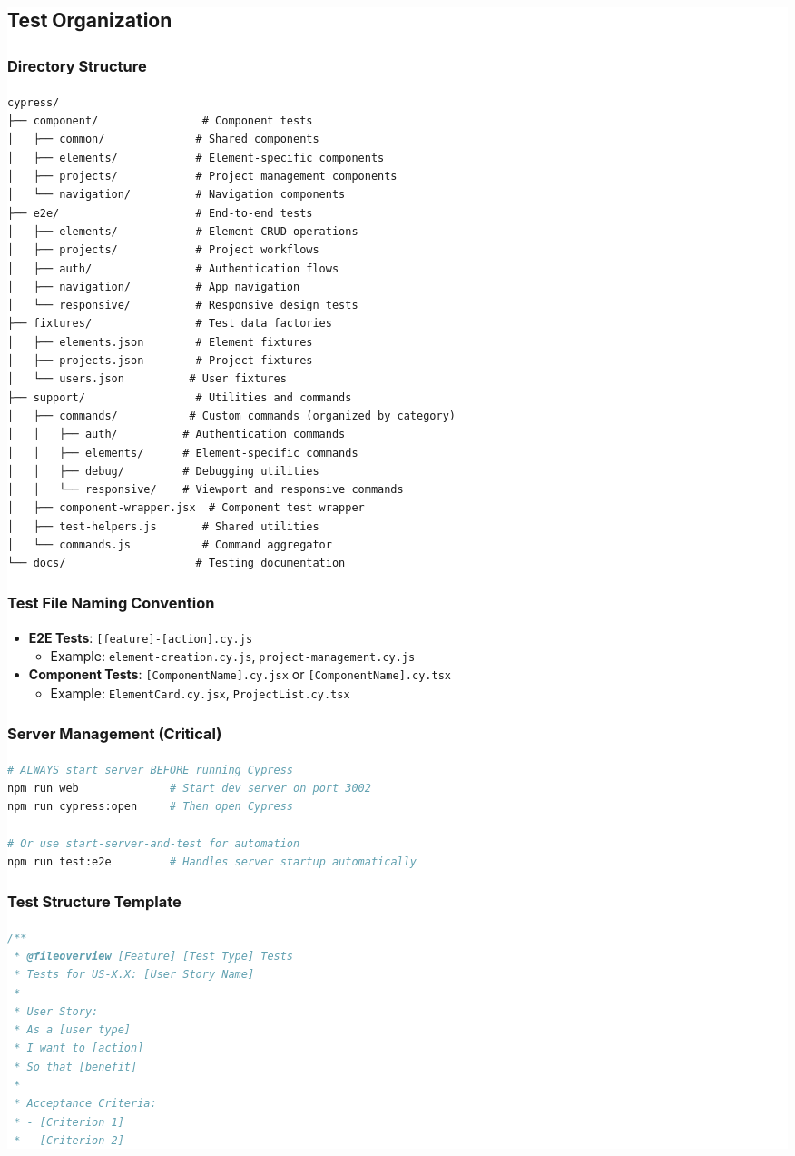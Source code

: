 ## Test Organization

### Directory Structure
```
cypress/
├── component/                # Component tests
│   ├── common/              # Shared components
│   ├── elements/            # Element-specific components
│   ├── projects/            # Project management components
│   └── navigation/          # Navigation components
├── e2e/                     # End-to-end tests
│   ├── elements/            # Element CRUD operations
│   ├── projects/            # Project workflows
│   ├── auth/                # Authentication flows
│   ├── navigation/          # App navigation
│   └── responsive/          # Responsive design tests
├── fixtures/                # Test data factories
│   ├── elements.json        # Element fixtures
│   ├── projects.json        # Project fixtures
│   └── users.json          # User fixtures
├── support/                 # Utilities and commands
│   ├── commands/           # Custom commands (organized by category)
│   │   ├── auth/          # Authentication commands
│   │   ├── elements/      # Element-specific commands
│   │   ├── debug/         # Debugging utilities
│   │   └── responsive/    # Viewport and responsive commands
│   ├── component-wrapper.jsx  # Component test wrapper
│   ├── test-helpers.js       # Shared utilities
│   └── commands.js           # Command aggregator
└── docs/                    # Testing documentation
```

### Test File Naming Convention
- **E2E Tests**: `[feature]-[action].cy.js`
  - Example: `element-creation.cy.js`, `project-management.cy.js`
- **Component Tests**: `[ComponentName].cy.jsx` or `[ComponentName].cy.tsx`
  - Example: `ElementCard.cy.jsx`, `ProjectList.cy.tsx`

### Server Management (Critical)
```bash
# ALWAYS start server BEFORE running Cypress
npm run web              # Start dev server on port 3002
npm run cypress:open     # Then open Cypress

# Or use start-server-and-test for automation
npm run test:e2e         # Handles server startup automatically
```

### Test Structure Template
```javascript
/**
 * @fileoverview [Feature] [Test Type] Tests
 * Tests for US-X.X: [User Story Name]
 * 
 * User Story:
 * As a [user type]
 * I want to [action]
 * So that [benefit]
 * 
 * Acceptance Criteria:
 * - [Criterion 1]
 * - [Criterion 2]
```